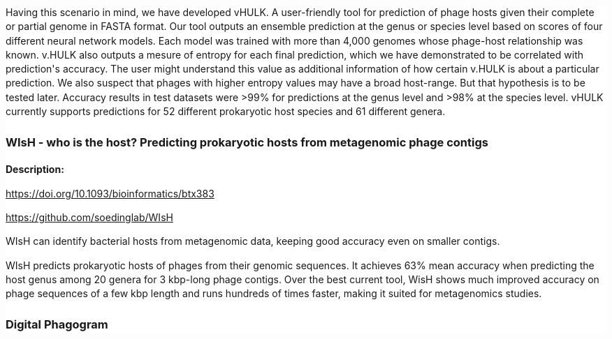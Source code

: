 Having this scenario in mind, we have developed vHULK. A user-friendly tool for prediction of phage hosts given their complete or partial genome in FASTA format. Our tool outputs an ensemble prediction at the genus or species level based on scores of four different neural network models. Each model was trained with more than 4,000 genomes whose phage-host relationship was known. v.HULK also outputs a mesure of entropy for each final prediction, which we have demonstrated to be correlated with prediction's accuracy. The user might understand this value as additional information of how certain v.HULK is about a particular prediction. We also suspect that phages with higher entropy values may have a broad host-range. But that hypothesis is to be tested later. Accuracy results in test datasets were >99% for predictions at the genus level and >98% at the species level. vHULK currently supports predictions for 52 different prokaryotic host species and 61 different genera.


### WIsH - who is the host? Predicting prokaryotic hosts from metagenomic phage contigs

**Description:**

https://doi.org/10.1093/bioinformatics/btx383

https://github.com/soedinglab/WIsH

WIsH can identify bacterial hosts from metagenomic data, keeping good accuracy even on 
smaller contigs.

WIsH predicts prokaryotic hosts of phages from their genomic sequences. It achieves 63% mean accuracy when predicting the host genus among 20 genera for 3 kbp-long phage contigs. Over the best current tool, WisH shows much improved accuracy on phage sequences of a few kbp length and runs hundreds of times faster, making it suited for metagenomics studies.

### Digital Phagogram